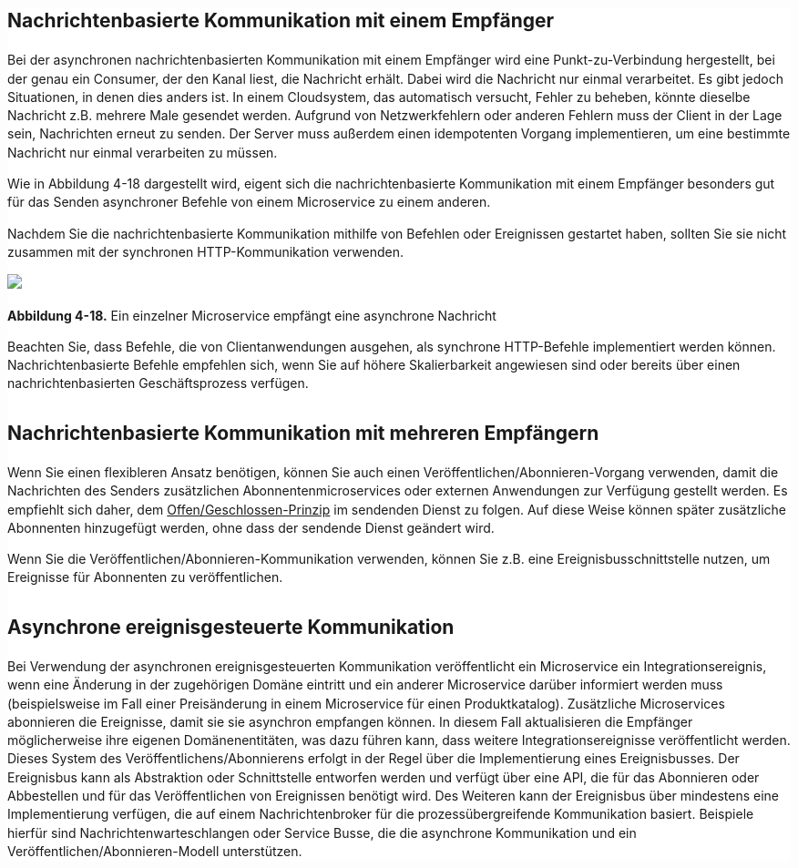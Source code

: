 ## <a name="single-receiver-message-based-communication"></a>Nachrichtenbasierte Kommunikation mit einem Empfänger 

Bei der asynchronen nachrichtenbasierten Kommunikation mit einem Empfänger wird eine Punkt-zu-Verbindung hergestellt, bei der genau ein Consumer, der den Kanal liest, die Nachricht erhält. Dabei wird die Nachricht nur einmal verarbeitet. Es gibt jedoch Situationen, in denen dies anders ist. In einem Cloudsystem, das automatisch versucht, Fehler zu beheben, könnte dieselbe Nachricht z.B. mehrere Male gesendet werden. Aufgrund von Netzwerkfehlern oder anderen Fehlern muss der Client in der Lage sein, Nachrichten erneut zu senden. Der Server muss außerdem einen idempotenten Vorgang implementieren, um eine bestimmte Nachricht nur einmal verarbeiten zu müssen.

Wie in Abbildung 4-18 dargestellt wird, eigent sich die nachrichtenbasierte Kommunikation mit einem Empfänger besonders gut für das Senden asynchroner Befehle von einem Microservice zu einem anderen.

Nachdem Sie die nachrichtenbasierte Kommunikation mithilfe von Befehlen oder Ereignissen gestartet haben, sollten Sie sie nicht zusammen mit der synchronen HTTP-Kommunikation verwenden.

![](./media/image18.PNG)

**Abbildung 4-18.** Ein einzelner Microservice empfängt eine asynchrone Nachricht

Beachten Sie, dass Befehle, die von Clientanwendungen ausgehen, als synchrone HTTP-Befehle implementiert werden können. Nachrichtenbasierte Befehle empfehlen sich, wenn Sie auf höhere Skalierbarkeit angewiesen sind oder bereits über einen nachrichtenbasierten Geschäftsprozess verfügen.

## <a name="multiple-receivers-message-based-communication"></a>Nachrichtenbasierte Kommunikation mit mehreren Empfängern 

Wenn Sie einen flexibleren Ansatz benötigen, können Sie auch einen Veröffentlichen/Abonnieren-Vorgang verwenden, damit die Nachrichten des Senders zusätzlichen Abonnentenmicroservices oder externen Anwendungen zur Verfügung gestellt werden. Es empfiehlt sich daher, dem [Offen/Geschlossen-Prinzip](https://en.wikipedia.org/wiki/Open/closed_principle) im sendenden Dienst zu folgen. Auf diese Weise können später zusätzliche Abonnenten hinzugefügt werden, ohne dass der sendende Dienst geändert wird.

Wenn Sie die Veröffentlichen/Abonnieren-Kommunikation verwenden, können Sie z.B. eine Ereignisbusschnittstelle nutzen, um Ereignisse für Abonnenten zu veröffentlichen.

## <a name="asynchronous-event-driven-communication"></a>Asynchrone ereignisgesteuerte Kommunikation

Bei Verwendung der asynchronen ereignisgesteuerten Kommunikation veröffentlicht ein Microservice ein Integrationsereignis, wenn eine Änderung in der zugehörigen Domäne eintritt und ein anderer Microservice darüber informiert werden muss (beispielsweise im Fall einer Preisänderung in einem Microservice für einen Produktkatalog). Zusätzliche Microservices abonnieren die Ereignisse, damit sie sie asynchron empfangen können. In diesem Fall aktualisieren die Empfänger möglicherweise ihre eigenen Domänenentitäten, was dazu führen kann, dass weitere Integrationsereignisse veröffentlicht werden. Dieses System des Veröffentlichens/Abonnierens erfolgt in der Regel über die Implementierung eines Ereignisbusses. Der Ereignisbus kann als Abstraktion oder Schnittstelle entworfen werden und verfügt über eine API, die für das Abonnieren oder Abbestellen und für das Veröffentlichen von Ereignissen benötigt wird. Des Weiteren kann der Ereignisbus über mindestens eine Implementierung verfügen, die auf einem Nachrichtenbroker für die prozessübergreifende Kommunikation basiert. Beispiele hierfür sind Nachrichtenwarteschlangen oder Service Busse, die die asynchrone Kommunikation und ein Veröffentlichen/Abonnieren-Modell unterstützen.
